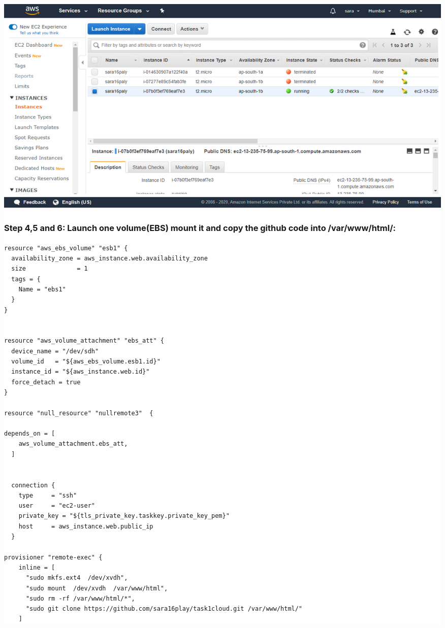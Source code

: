 ![](ec2.png)

### Step 4,5 and 6: Launch one volume(EBS) mount it and copy the github code into /var/www/html/:

```
resource "aws_ebs_volume" "esb1" {
  availability_zone = aws_instance.web.availability_zone
  size              = 1 
  tags = {
    Name = "ebs1"
  }
}


resource "aws_volume_attachment" "ebs_att" {
  device_name = "/dev/sdh"
  volume_id   = "${aws_ebs_volume.esb1.id}"
  instance_id = "${aws_instance.web.id}"
  force_detach = true
}

resource "null_resource" "nullremote3"  {

depends_on = [
    aws_volume_attachment.ebs_att,
  ]


  connection {
    type     = "ssh"
    user     = "ec2-user"
    private_key = "${tls_private_key.taskkey.private_key_pem}"
    host     = aws_instance.web.public_ip
  }

provisioner "remote-exec" {
    inline = [
      "sudo mkfs.ext4  /dev/xvdh",
      "sudo mount  /dev/xvdh  /var/www/html",
      "sudo rm -rf /var/www/html/*",
      "sudo git clone https://github.com/sara16play/task1cloud.git /var/www/html/"
    ]
```